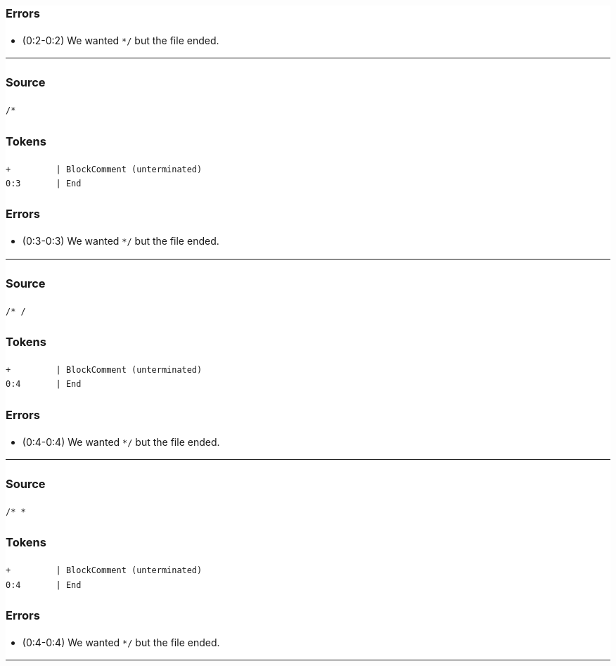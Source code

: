 ### Errors
- (0:2-0:2) We wanted `*/` but the file ended.

--------------------------------------------------------------------------------

### Source
```ite
/* 
```

### Tokens
```
+         | BlockComment (unterminated)
0:3       | End
```

### Errors
- (0:3-0:3) We wanted `*/` but the file ended.

--------------------------------------------------------------------------------

### Source
```ite
/* /
```

### Tokens
```
+         | BlockComment (unterminated)
0:4       | End
```

### Errors
- (0:4-0:4) We wanted `*/` but the file ended.

--------------------------------------------------------------------------------

### Source
```ite
/* *
```

### Tokens
```
+         | BlockComment (unterminated)
0:4       | End
```

### Errors
- (0:4-0:4) We wanted `*/` but the file ended.

--------------------------------------------------------------------------------
